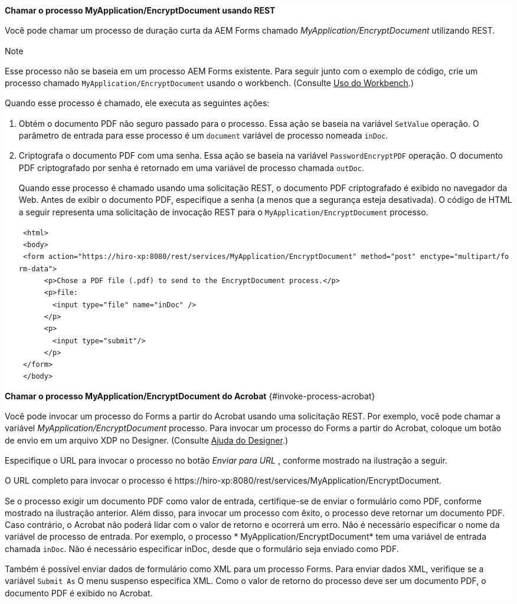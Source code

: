 **Chamar o processo MyApplication/EncryptDocument usando REST**

Você pode chamar um processo de duração curta da AEM Forms chamado *MyApplication/EncryptDocument* utilizando REST.

>[!NOTE]
>
>Esse processo não se baseia em um processo AEM Forms existente. Para seguir junto com o exemplo de código, crie um processo chamado `MyApplication/EncryptDocument` usando o workbench. (Consulte [Uso do Workbench](https://www.adobe.com/go/learn_aemforms_workbench_63).)

Quando esse processo é chamado, ele executa as seguintes ações:

1. Obtém o documento PDF não seguro passado para o processo. Essa ação se baseia na variável `SetValue` operação. O parâmetro de entrada para esse processo é um `document` variável de processo nomeada `inDoc`.
1. Criptografa o documento PDF com uma senha. Essa ação se baseia na variável `PasswordEncryptPDF` operação. O documento PDF criptografado por senha é retornado em uma variável de processo chamada `outDoc`.

   Quando esse processo é chamado usando uma solicitação REST, o documento PDF criptografado é exibido no navegador da Web. Antes de exibir o documento PDF, especifique a senha (a menos que a segurança esteja desativada). O código de HTML a seguir representa uma solicitação de invocação REST para o `MyApplication/EncryptDocument` processo.

   ```as3
    <html> 
    <body> 
    <form action="https://hiro-xp:8080/rest/services/MyApplication/EncryptDocument" method="post" enctype="multipart/form-data"> 
         <p>Chose a PDF file (.pdf) to send to the EncryptDocument process.</p> 
         <p>file: 
           <input type="file" name="inDoc" /> 
         </p> 
         <p> 
           <input type="submit"/> 
         </p> 
    </form> 
    </body>
   ```

**Chamar o processo MyApplication/EncryptDocument do Acrobat** {#invoke-process-acrobat}

Você pode invocar um processo do Forms a partir do Acrobat usando uma solicitação REST. Por exemplo, você pode chamar a variável *MyApplication/EncryptDocument* processo. Para invocar um processo do Forms a partir do Acrobat, coloque um botão de envio em um arquivo XDP no Designer. (Consulte [Ajuda do Designer](https://www.adobe.com/go/learn_aemforms_designer_63_pt).)

Especifique o URL para invocar o processo no botão *Enviar para URL* , conforme mostrado na ilustração a seguir.

O URL completo para invocar o processo é https://hiro-xp:8080/rest/services/MyApplication/EncryptDocument.

Se o processo exigir um documento PDF como valor de entrada, certifique-se de enviar o formulário como PDF, conforme mostrado na ilustração anterior. Além disso, para invocar um processo com êxito, o processo deve retornar um documento PDF. Caso contrário, o Acrobat não poderá lidar com o valor de retorno e ocorrerá um erro. Não é necessário especificar o nome da variável de processo de entrada. Por exemplo, o processo * MyApplication/EncryptDocument* tem uma variável de entrada chamada `inDoc`. Não é necessário especificar inDoc, desde que o formulário seja enviado como PDF.

Também é possível enviar dados de formulário como XML para um processo Forms. Para enviar dados XML, verifique se a variável `Submit As` O menu suspenso especifica XML. Como o valor de retorno do processo deve ser um documento PDF, o documento PDF é exibido no Acrobat.
